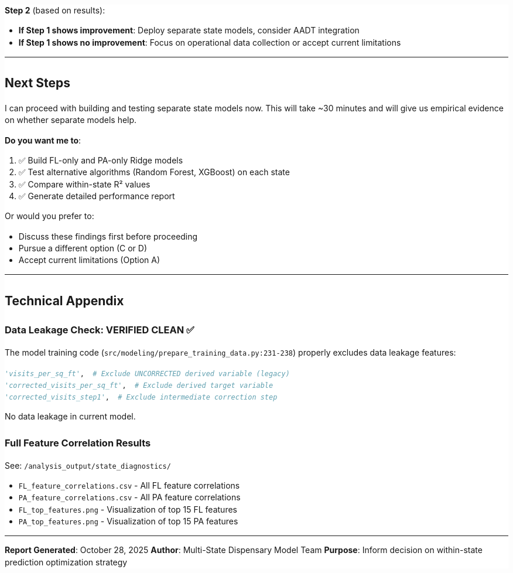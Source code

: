 **Step 2** (based on results):
- **If Step 1 shows improvement**: Deploy separate state models, consider AADT integration
- **If Step 1 shows no improvement**: Focus on operational data collection or accept current limitations

---

## Next Steps

I can proceed with building and testing separate state models now. This will take ~30 minutes and will give us empirical evidence on whether separate models help.

**Do you want me to**:
1. ✅ Build FL-only and PA-only Ridge models
2. ✅ Test alternative algorithms (Random Forest, XGBoost) on each state
3. ✅ Compare within-state R² values
4. ✅ Generate detailed performance report

Or would you prefer to:
- Discuss these findings first before proceeding
- Pursue a different option (C or D)
- Accept current limitations (Option A)

---

## Technical Appendix

### Data Leakage Check: VERIFIED CLEAN ✅

The model training code (`src/modeling/prepare_training_data.py:231-238`) properly excludes data leakage features:

```python
'visits_per_sq_ft',  # Exclude UNCORRECTED derived variable (legacy)
'corrected_visits_per_sq_ft',  # Exclude derived target variable
'corrected_visits_step1',  # Exclude intermediate correction step
```

No data leakage in current model.

### Full Feature Correlation Results

See: `/analysis_output/state_diagnostics/`
- `FL_feature_correlations.csv` - All FL feature correlations
- `PA_feature_correlations.csv` - All PA feature correlations
- `FL_top_features.png` - Visualization of top 15 FL features
- `PA_top_features.png` - Visualization of top 15 PA features

---

**Report Generated**: October 28, 2025
**Author**: Multi-State Dispensary Model Team
**Purpose**: Inform decision on within-state prediction optimization strategy
